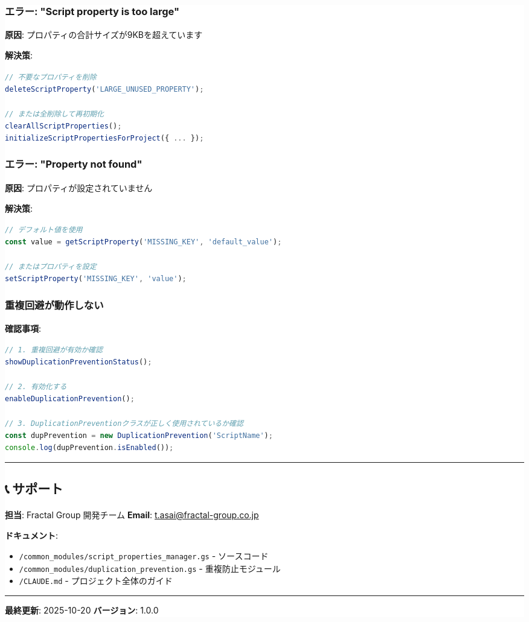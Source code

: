 ### エラー: "Script property is too large"

**原因**: プロパティの合計サイズが9KBを超えています

**解決策**:
```javascript
// 不要なプロパティを削除
deleteScriptProperty('LARGE_UNUSED_PROPERTY');

// または全削除して再初期化
clearAllScriptProperties();
initializeScriptPropertiesForProject({ ... });
```

### エラー: "Property not found"

**原因**: プロパティが設定されていません

**解決策**:
```javascript
// デフォルト値を使用
const value = getScriptProperty('MISSING_KEY', 'default_value');

// またはプロパティを設定
setScriptProperty('MISSING_KEY', 'value');
```

### 重複回避が動作しない

**確認事項**:
```javascript
// 1. 重複回避が有効か確認
showDuplicationPreventionStatus();

// 2. 有効化する
enableDuplicationPrevention();

// 3. DuplicationPreventionクラスが正しく使用されているか確認
const dupPrevention = new DuplicationPrevention('ScriptName');
console.log(dupPrevention.isEnabled());
```

---

## 📞 サポート

**担当**: Fractal Group 開発チーム
**Email**: t.asai@fractal-group.co.jp

**ドキュメント**:
- `/common_modules/script_properties_manager.gs` - ソースコード
- `/common_modules/duplication_prevention.gs` - 重複防止モジュール
- `/CLAUDE.md` - プロジェクト全体のガイド

---

**最終更新**: 2025-10-20
**バージョン**: 1.0.0
